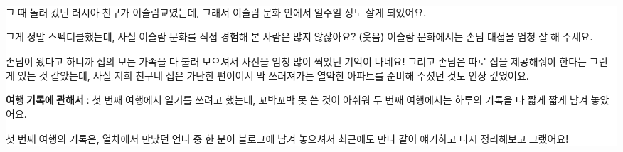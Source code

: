 그 때 놀러 갔던 러시아 친구가 이슬람교였는데, 그래서 이슬람 문화 안에서 일주일 정도 살게 되었어요.

그게 정말 스펙터클했는데, 사실 이슬람 문화를 직접 경험해 본 사람은 많지 않잖아요? (웃음) 이슬람 문화에서는 손님 대접을 엄청 잘 해 주세요.

손님이 왔다고 하니까 집의 모든 가족을 다 불러 모으셔서 사진을 엄청 많이 찍었던 기억이 나네요! 그리고 손님은 따로 집을 제공해줘야 한다는 그런 게 있는 것 같았는데, 사실 저희 친구네 집은 가난한 편이어서 막 쓰러져가는 열악한 아파트를 준비해 주셨던 것도 인상 깊었어요.

**여행 기록에 관해서** : 첫 번째 여행에서 일기를 쓰려고 했는데, 꼬박꼬박 못 쓴 것이 아쉬워 두 번째 여행에서는 하루의 기록을 다 짧게 짧게 남겨 놓았어요.

첫 번째 여행의 기록은, 열차에서 만났던 언니 중 한 분이 블로그에 남겨 놓으셔서 최근에도 만나 같이 얘기하고 다시 정리해보고 그랬어요!
